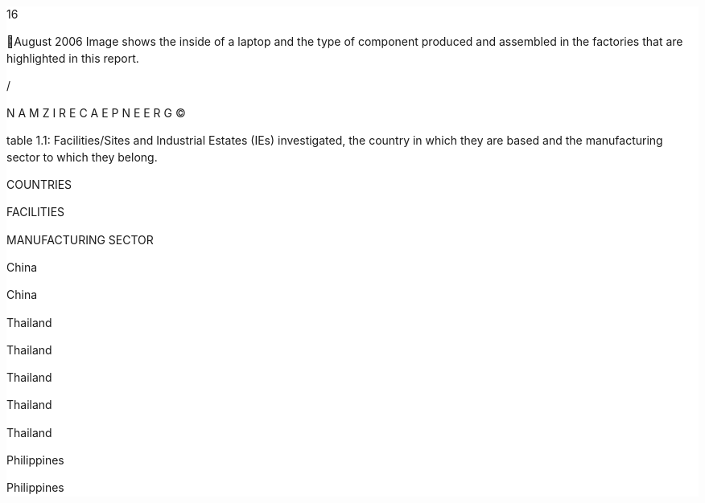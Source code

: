 16

August 2006
Image shows the inside
of a laptop and the type
of component produced
and assembled in the
factories that are
highlighted in
this report.

/

N
A
M
Z
I
R
E
C
A
E
P
N
E
E
R
G
©

table 1.1: Facilities/Sites and Industrial Estates (IEs) investigated, the country in which they are based and the manufacturing sector
to which they belong.

COUNTRIES

FACILITIES

MANUFACTURING SECTOR

China

China

Thailand

Thailand

Thailand

Thailand

Thailand

Philippines

Philippines
